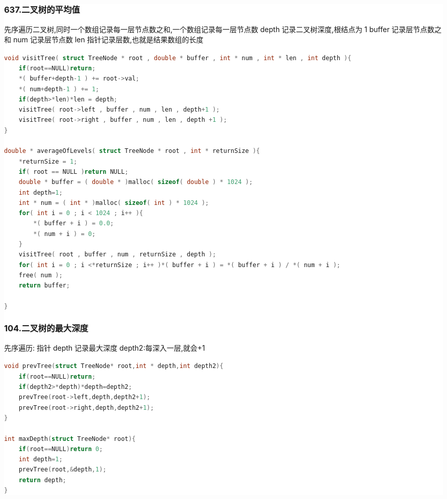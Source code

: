 ### 637.二叉树的平均值

先序遍历二叉树,同时一个数组记录每一层节点数之和,一个数组记录每一层节点数
depth 记录二叉树深度,根结点为 1
buffer 记录层节点数之和
num 记录层节点数
len 指针记录层数,也就是结果数组的长度

```cpp
void visitTree( struct TreeNode * root , double * buffer , int * num , int * len , int depth ){
    if(root==NULL)return;
    *( buffer+depth-1 ) += root->val;
    *( num+depth-1 ) += 1;
    if(depth>*len)*len = depth;
    visitTree( root->left , buffer , num , len , depth+1 );
    visitTree( root->right , buffer , num , len , depth +1 );
}

double * averageOfLevels( struct TreeNode * root , int * returnSize ){
    *returnSize = 1;
    if( root == NULL )return NULL;
    double * buffer = ( double * )malloc( sizeof( double ) * 1024 );
    int depth=1;
    int * num = ( int * )malloc( sizeof( int ) * 1024 );
    for( int i = 0 ; i < 1024 ; i++ ){
        *( buffer + i ) = 0.0;
        *( num + i ) = 0;
    }
    visitTree( root , buffer , num , returnSize , depth );
    for( int i = 0 ; i <*returnSize ; i++ )*( buffer + i ) = *( buffer + i ) / *( num + i );
    free( num );
    return buffer;

}
```

### 104.二叉树的最大深度

先序遍历:
指针 depth 记录最大深度
depth2:每深入一层,就会+1

```cpp
void prevTree(struct TreeNode* root,int * depth,int depth2){
    if(root==NULL)return;
    if(depth2>*depth)*depth=depth2;
    prevTree(root->left,depth,depth2+1);
    prevTree(root->right,depth,depth2+1);
}

int maxDepth(struct TreeNode* root){
    if(root==NULL)return 0;
    int depth=1;
    prevTree(root,&depth,1);
    return depth;
}
```
